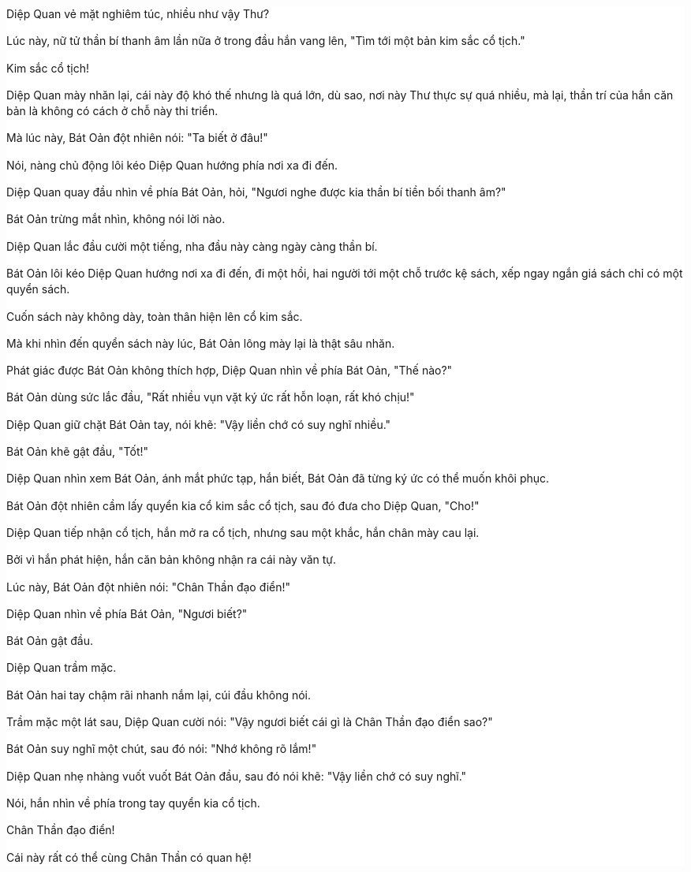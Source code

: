 Diệp Quan vẻ mặt nghiêm túc, nhiều như vậy Thư?

Lúc này, nữ tử thần bí thanh âm lần nữa ở trong đầu hắn vang lên, "Tìm tới một bản kim sắc cổ tịch."

Kim sắc cổ tịch!

Diệp Quan mày nhăn lại, cái này độ khó thế nhưng là quá lớn, dù sao, nơi này Thư thực sự quá nhiều, mà lại, thần trí của hắn căn bản là không có cách ở chỗ này thi triển.

Mà lúc này, Bát Oản đột nhiên nói: "Ta biết ở đâu!"

Nói, nàng chủ động lôi kéo Diệp Quan hướng phía nơi xa đi đến.

Diệp Quan quay đầu nhìn về phía Bát Oản, hỏi, "Ngươi nghe được kia thần bí tiền bối thanh âm?"

Bát Oản trừng mắt nhìn, không nói lời nào.

Diệp Quan lắc đầu cười một tiếng, nha đầu này càng ngày càng thần bí.

Bát Oản lôi kéo Diệp Quan hướng nơi xa đi đến, đi một hồi, hai người tới một chỗ trước kệ sách, xếp ngay ngắn giá sách chỉ có một quyển sách.

Cuốn sách này không dày, toàn thân hiện lên cổ kim sắc.

Mà khi nhìn đến quyển sách này lúc, Bát Oản lông mày lại là thật sâu nhăn.

Phát giác được Bát Oản không thích hợp, Diệp Quan nhìn về phía Bát Oản, "Thế nào?"

Bát Oản dùng sức lắc đầu, "Rất nhiều vụn vặt ký ức rất hỗn loạn, rất khó chịu!"

Diệp Quan giữ chặt Bát Oản tay, nói khẽ: "Vậy liền chớ có suy nghĩ nhiều."

Bát Oản khẽ gật đầu, "Tốt!"

Diệp Quan nhìn xem Bát Oản, ánh mắt phức tạp, hắn biết, Bát Oản đã từng ký ức có thể muốn khôi phục.

Bát Oản đột nhiên cầm lấy quyển kia cổ kim sắc cổ tịch, sau đó đưa cho Diệp Quan, "Cho!"

Diệp Quan tiếp nhận cổ tịch, hắn mở ra cổ tịch, nhưng sau một khắc, hắn chân mày cau lại.

Bởi vì hắn phát hiện, hắn căn bản không nhận ra cái này văn tự.

Lúc này, Bát Oản đột nhiên nói: "Chân Thần đạo điển!"

Diệp Quan nhìn về phía Bát Oản, "Ngươi biết?"

Bát Oản gật đầu.

Diệp Quan trầm mặc.

Bát Oản hai tay chậm rãi nhanh nắm lại, cúi đầu không nói.

Trầm mặc một lát sau, Diệp Quan cười nói: "Vậy ngươi biết cái gì là Chân Thần đạo điển sao?"

Bát Oản suy nghĩ một chút, sau đó nói: "Nhớ không rõ lắm!"

Diệp Quan nhẹ nhàng vuốt vuốt Bát Oản đầu, sau đó nói khẽ: "Vậy liền chớ có suy nghĩ."

Nói, hắn nhìn về phía trong tay quyển kia cổ tịch.

Chân Thần đạo điển!

Cái này rất có thể cùng Chân Thần có quan hệ!
